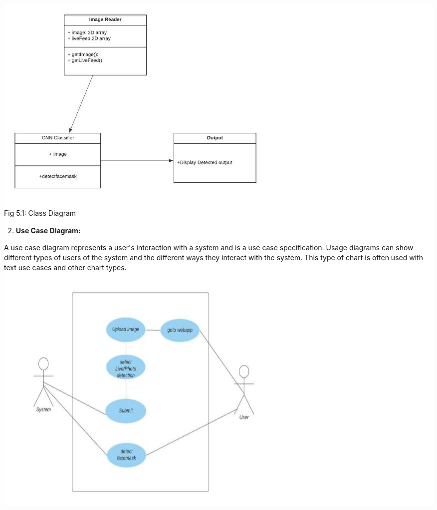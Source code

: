 ![](ReadmeImages/Aspose.Words.5ed98467-b057-4534-a9cc-ed1eeb018a1d.003.jpeg)

Fig 5.1: Class Diagram

2. **Use Case Diagram:**

A use case diagram represents a user's interaction with a system and is a use case specification. Usage diagrams can show different types of users of the system and the different ways they interact with the system. This type of chart is often used with text use cases and other chart types.

![](ReadmeImages/Aspose.Words.5ed98467-b057-4534-a9cc-ed1eeb018a1d.004.jpeg)
